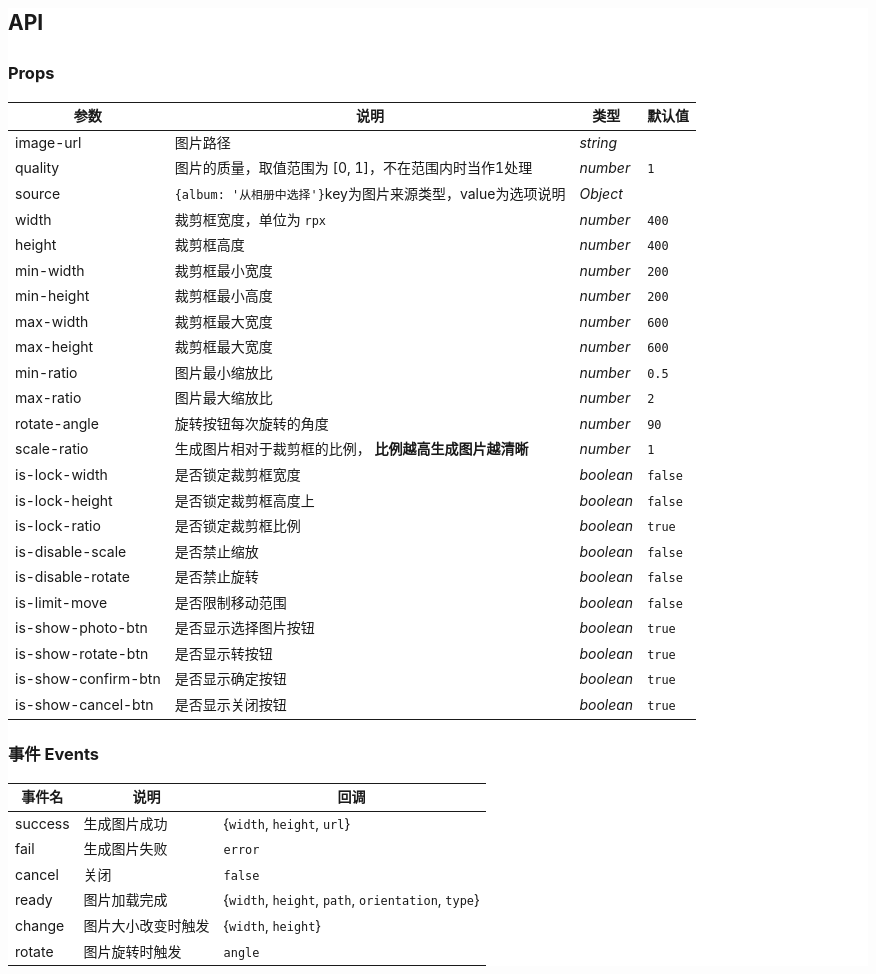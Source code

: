 ## API

### Props

| 参数           | 说明         | 类型             | 默认值       |
| ------------- | ------------ | ---------------- | ------------ |
| image-url     | 图片路径     | <em>string</em>   |              |
| quality       | 图片的质量，取值范围为 [0, 1]，不在范围内时当作1处理   | <em>number</em>  |    `1`      |
| source       | `{album: '从相册中选择'}`key为图片来源类型，value为选项说明   | <em>Object</em>  |         |
| width | 裁剪框宽度，单位为 `rpx` | <em>number</em> | `400`      |
| height | 裁剪框高度 | <em>number</em> | `400`      |
| min-width | 裁剪框最小宽度 | <em>number</em> | `200`      |
| min-height |裁剪框最小高度 | <em>number</em> | `200`  |
| max-width | 裁剪框最大宽度 | <em>number</em> | `600`  |
| max-height | 裁剪框最大宽度 | <em>number</em> | `600`  |
| min-ratio | 图片最小缩放比 | <em>number</em> | `0.5`  |
| max-ratio | 图片最大缩放比 | <em>number</em> | `2`  |
| rotate-angle | 旋转按钮每次旋转的角度 | <em>number</em> | `90`  |
| scale-ratio | 生成图片相对于裁剪框的比例， **比例越高生成图片越清晰**	 | <em>number</em> | `1`  |
| is-lock-width | 是否锁定裁剪框宽度 | <em>boolean</em> | `false`  |
| is-lock-height | 是否锁定裁剪框高度上 | <em>boolean</em> | `false`  |
| is-lock-ratio | 是否锁定裁剪框比例 | <em>boolean</em> | `true`  |
| is-disable-scale | 是否禁止缩放 | <em>boolean</em> | `false`  |
| is-disable-rotate | 是否禁止旋转 | <em>boolean</em> | `false`  |
| is-limit-move | 是否限制移动范围 | <em>boolean</em> | `false`  |
| is-show-photo-btn | 是否显示选择图片按钮 | <em>boolean</em> | `true`  |
| is-show-rotate-btn | 是否显示转按钮 | <em>boolean</em> | `true`  |
| is-show-confirm-btn | 是否显示确定按钮 | <em>boolean</em> | `true`  |
| is-show-cancel-btn | 是否显示关闭按钮 | <em>boolean</em> | `true`  |



### 事件 Events

| 事件名  | 说明         | 回调           |
| ------- | ------------ | -------------- |
| success | 生成图片成功 | {`width`, `height`, `url`} |
| fail | 生成图片失败 | `error` |
| cancel | 关闭 | `false` |
| ready   | 图片加载完成 | {`width`, `height`, `path`, `orientation`, `type`} |
| change | 图片大小改变时触发 | {`width`, `height`} |
| rotate | 图片旋转时触发 | `angle` |
